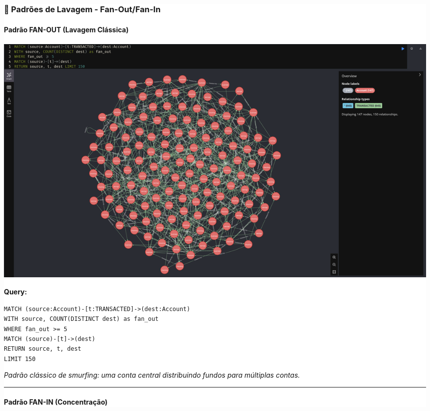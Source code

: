 ### 🔴 Padrões de Lavagem - Fan-Out/Fan-In

#### Padrão FAN-OUT (Lavagem Clássica)
![Fan-Out](screenshots/neo4j/Padrão%20FAN-OUT%20(Lavagem%20Clássica)%20-%20Uma%20conta%20distribuindo%20para%20muitas%20.png)

**Query:**
```cypher
MATCH (source:Account)-[t:TRANSACTED]->(dest:Account)
WITH source, COUNT(DISTINCT dest) as fan_out
WHERE fan_out >= 5
MATCH (source)-[t]->(dest)
RETURN source, t, dest
LIMIT 150
```
*Padrão clássico de smurfing: uma conta central distribuindo fundos para múltiplas contas.*

---

#### Padrão FAN-IN (Concentração)